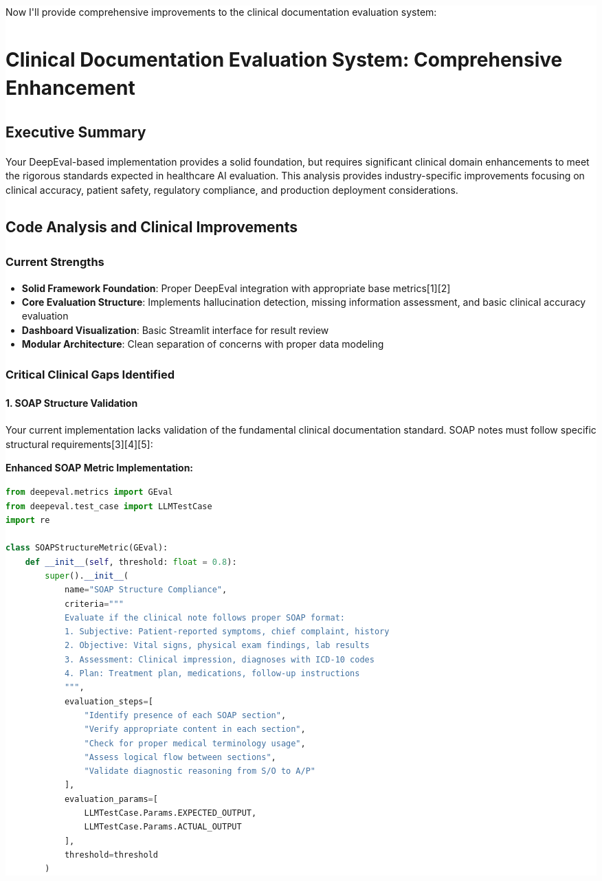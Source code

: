 Now I'll provide comprehensive improvements to the clinical documentation evaluation system:

# Clinical Documentation Evaluation System: Comprehensive Enhancement

## Executive Summary

Your DeepEval-based implementation provides a solid foundation, but requires significant clinical domain enhancements to meet the rigorous standards expected in healthcare AI evaluation. This analysis provides industry-specific improvements focusing on clinical accuracy, patient safety, regulatory compliance, and production deployment considerations.

## Code Analysis and Clinical Improvements

### Current Strengths
- **Solid Framework Foundation**: Proper DeepEval integration with appropriate base metrics[1][2]
- **Core Evaluation Structure**: Implements hallucination detection, missing information assessment, and basic clinical accuracy evaluation
- **Dashboard Visualization**: Basic Streamlit interface for result review
- **Modular Architecture**: Clean separation of concerns with proper data modeling

### Critical Clinical Gaps Identified

#### 1. **SOAP Structure Validation**
Your current implementation lacks validation of the fundamental clinical documentation standard. SOAP notes must follow specific structural requirements[3][4][5]:

**Enhanced SOAP Metric Implementation:**
```python
from deepeval.metrics import GEval
from deepeval.test_case import LLMTestCase
import re

class SOAPStructureMetric(GEval):
    def __init__(self, threshold: float = 0.8):
        super().__init__(
            name="SOAP Structure Compliance",
            criteria="""
            Evaluate if the clinical note follows proper SOAP format:
            1. Subjective: Patient-reported symptoms, chief complaint, history
            2. Objective: Vital signs, physical exam findings, lab results
            3. Assessment: Clinical impression, diagnoses with ICD-10 codes
            4. Plan: Treatment plan, medications, follow-up instructions
            """,
            evaluation_steps=[
                "Identify presence of each SOAP section",
                "Verify appropriate content in each section", 
                "Check for proper medical terminology usage",
                "Assess logical flow between sections",
                "Validate diagnostic reasoning from S/O to A/P"
            ],
            evaluation_params=[
                LLMTestCase.Params.EXPECTED_OUTPUT,
                LLMTestCase.Params.ACTUAL_OUTPUT
            ],
            threshold=threshold
        )
```
